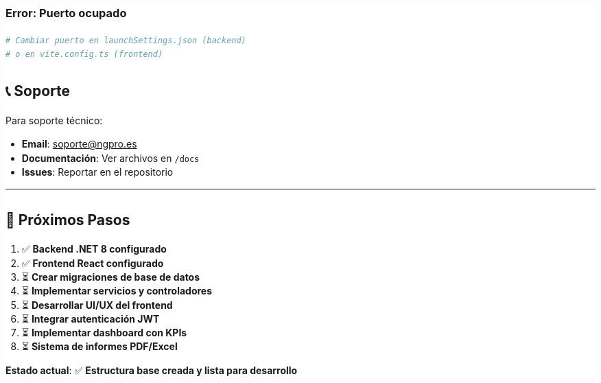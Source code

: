 ### Error: Puerto ocupado
```powershell
# Cambiar puerto en launchSettings.json (backend)
# o en vite.config.ts (frontend)
```

## 📞 Soporte

Para soporte técnico:
- **Email**: soporte@ngpro.es
- **Documentación**: Ver archivos en `/docs`
- **Issues**: Reportar en el repositorio

---

## 🎯 Próximos Pasos

1. ✅ **Backend .NET 8 configurado**
2. ✅ **Frontend React configurado** 
3. ⏳ **Crear migraciones de base de datos**
4. ⏳ **Implementar servicios y controladores**
5. ⏳ **Desarrollar UI/UX del frontend**
6. ⏳ **Integrar autenticación JWT**
7. ⏳ **Implementar dashboard con KPIs**
8. ⏳ **Sistema de informes PDF/Excel**

**Estado actual**: ✅ **Estructura base creada y lista para desarrollo**
